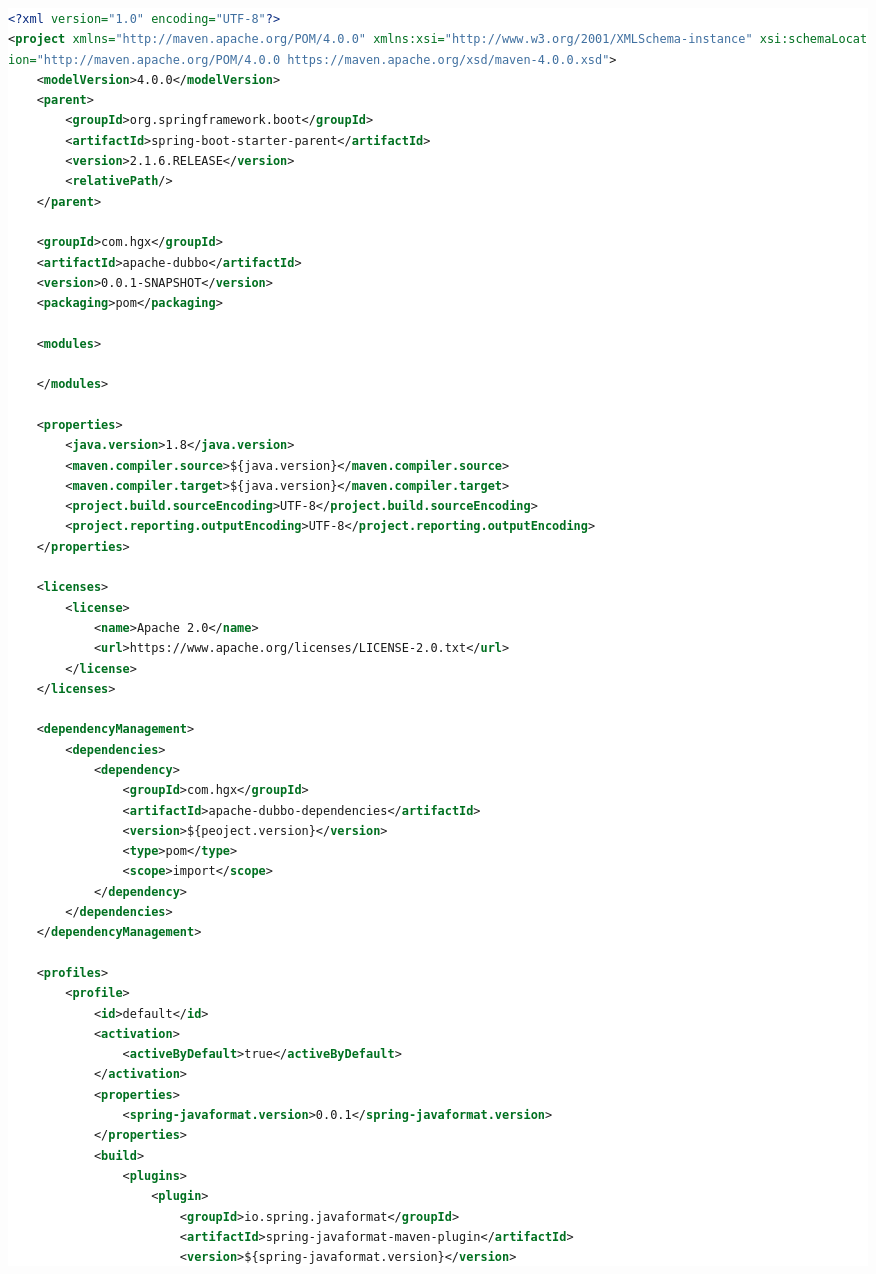 ```xml
<?xml version="1.0" encoding="UTF-8"?>
<project xmlns="http://maven.apache.org/POM/4.0.0" xmlns:xsi="http://www.w3.org/2001/XMLSchema-instance" xsi:schemaLocation="http://maven.apache.org/POM/4.0.0 https://maven.apache.org/xsd/maven-4.0.0.xsd">
    <modelVersion>4.0.0</modelVersion>
    <parent>
        <groupId>org.springframework.boot</groupId>
        <artifactId>spring-boot-starter-parent</artifactId>
        <version>2.1.6.RELEASE</version>
        <relativePath/>
    </parent>
    
    <groupId>com.hgx</groupId>
    <artifactId>apache-dubbo</artifactId>
    <version>0.0.1-SNAPSHOT</version>
    <packaging>pom</packaging>
    
    <modules>
        
    </modules>
    
    <properties>
        <java.version>1.8</java.version>
        <maven.compiler.source>${java.version}</maven.compiler.source>
        <maven.compiler.target>${java.version}</maven.compiler.target>
        <project.build.sourceEncoding>UTF-8</project.build.sourceEncoding>
        <project.reporting.outputEncoding>UTF-8</project.reporting.outputEncoding>
    </properties>
    
    <licenses>
        <license>
            <name>Apache 2.0</name>
            <url>https://www.apache.org/licenses/LICENSE-2.0.txt</url>
        </license>
    </licenses>
    
    <dependencyManagement>
        <dependencies>
            <dependency>
                <groupId>com.hgx</groupId>
                <artifactId>apache-dubbo-dependencies</artifactId>
                <version>${peoject.version}</version>
                <type>pom</type>
                <scope>import</scope>
            </dependency>
        </dependencies>
    </dependencyManagement>
    
    <profiles>
        <profile>
            <id>default</id>
            <activation>
                <activeByDefault>true</activeByDefault>
            </activation>
            <properties>
                <spring-javaformat.version>0.0.1</spring-javaformat.version>
            </properties>
            <build>
                <plugins>
                    <plugin>
                    	<groupId>io.spring.javaformat</groupId>
                		<artifactId>spring-javaformat-maven-plugin</artifactId>
                        <version>${spring-javaformat.version}</version>
```